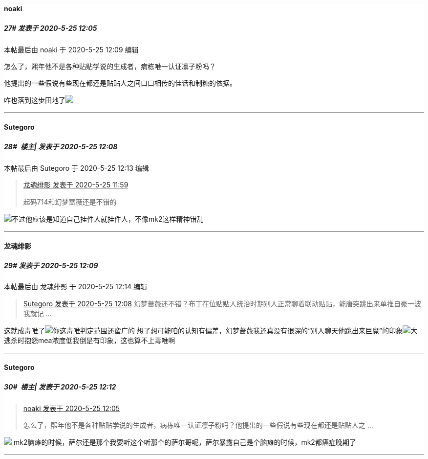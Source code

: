 ####  noaki  
##### 27#       发表于 2020-5-25 12:05


 本帖最后由 noaki 于 2020-5-25 12:09 编辑 

怎么了，熙年他不是各种贴贴学说的生成者，病栋唯一认证凛子粉吗？

他提出的一些假说有些现在都还是贴贴人之间口口相传的佳话和制糖的依据。

咋也落到这步田地了<img src="https://static.saraba1st.com/image/smiley/face2017/067.png" referrerpolicy="no-referrer">


-----

####  Sutegoro  
##### 28#         楼主| 发表于 2020-5-25 12:08


 本帖最后由 Sutegoro 于 2020-5-25 12:13 编辑 
<blockquote><a href="httphttps://bbs.saraba1st.com/2b/forum.php?mod=redirect&amp;goto=findpost&amp;pid=47550113&amp;ptid=1937470" target="_blank">龙魂绯影 发表于 2020-5-25 11:59</a>

起码714和幻梦蔷薇还是不错的</blockquote>
<img src="https://static.saraba1st.com/image/smiley/face2017/065.png" referrerpolicy="no-referrer">不过他应该是知道自己挂件人就挂件人，不像mk2这样精神错乱


-----

####  龙魂绯影  
##### 29#       发表于 2020-5-25 12:09


 本帖最后由 龙魂绯影 于 2020-5-25 12:14 编辑 
<blockquote><a href="httphttps://bbs.saraba1st.com/2b/forum.php?mod=redirect&amp;goto=findpost&amp;pid=47550265&amp;ptid=1937470" target="_blank">Sutegoro 发表于 2020-5-25 12:08</a>
幻梦蔷薇还不错？布丁在位贴贴人统治时期别人正常聊着联动贴贴，能唐突跳出来单推自豪一波我就记 ...</blockquote>
这就成毒唯了<img src="https://static.saraba1st.com/image/smiley/face2017/067.png" referrerpolicy="no-referrer">你这毒唯判定范围还蛮广的
想了想可能咱的认知有偏差，幻梦蔷薇我还真没有很深的“别人聊天他跳出来巨魔”的印象<img src="https://static.saraba1st.com/image/smiley/face2017/068.png" referrerpolicy="no-referrer">大逃杀时抱怨mea浓度低我倒是有印象，这也算不上毒唯啊


-----

####  Sutegoro  
##### 30#         楼主| 发表于 2020-5-25 12:12


<blockquote><a href="httphttps://bbs.saraba1st.com/2b/forum.php?mod=redirect&amp;goto=findpost&amp;pid=47550227&amp;ptid=1937470" target="_blank">noaki 发表于 2020-5-25 12:05</a>

怎么了，熙年他不是各种贴贴学说的生成者，病栋唯一认证凛子粉吗？他提出的一些假说有些现在都还是贴贴人之 ...</blockquote>
<img src="https://static.saraba1st.com/image/smiley/face2017/067.png" referrerpolicy="no-referrer"> mk2脑瘫的时候，萨尔还是那个我要听这个听那个的萨尔哥呢，萨尔暴露自己是个脑瘫的时候，mk2都癌症晚期了


-----
